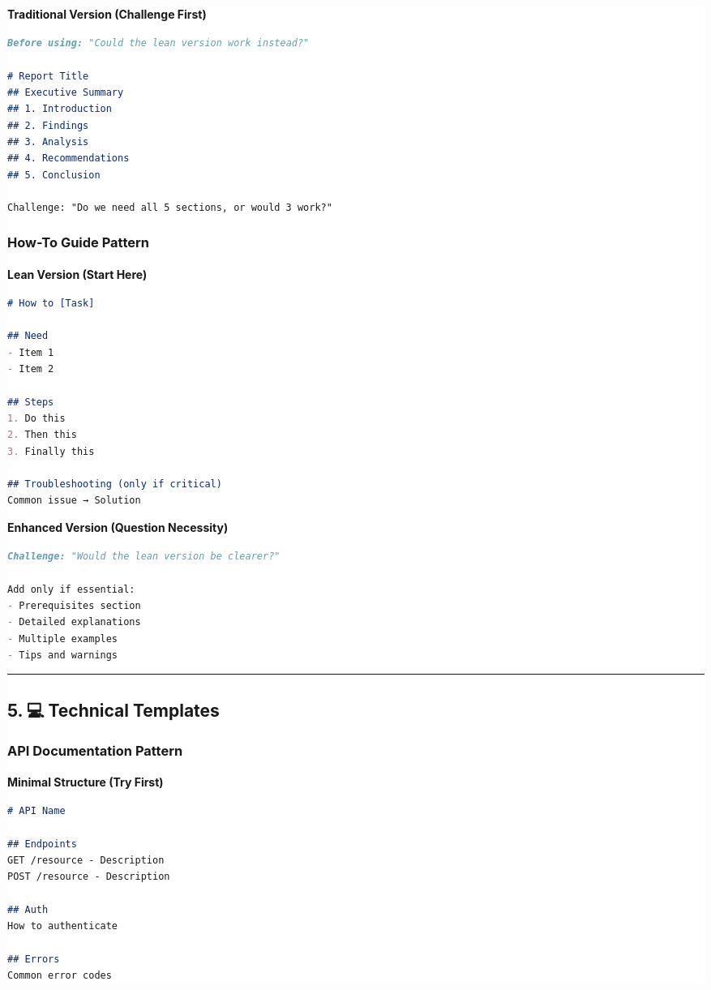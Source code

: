 **Traditional Version (Challenge First)**
```markdown
Before using: "Could the lean version work instead?"

# Report Title
## Executive Summary
## 1. Introduction
## 2. Findings
## 3. Analysis
## 4. Recommendations
## 5. Conclusion

Challenge: "Do we need all 5 sections, or would 3 work?"
```

### How-To Guide Pattern

**Lean Version (Start Here)**
```markdown
# How to [Task]

## Need
- Item 1
- Item 2

## Steps
1. Do this
2. Then this
3. Finally this

## Troubleshooting (only if critical)
Common issue → Solution
```

**Enhanced Version (Question Necessity)**
```markdown
Challenge: "Would the lean version be clearer?"

Add only if essential:
- Prerequisites section
- Detailed explanations
- Multiple examples
- Tips and warnings
```

---

## 5. 💻 Technical Templates

### API Documentation Pattern

**Minimal Structure (Try First)**
```markdown
# API Name

## Endpoints
GET /resource - Description
POST /resource - Description

## Auth
How to authenticate

## Errors
Common error codes
```
